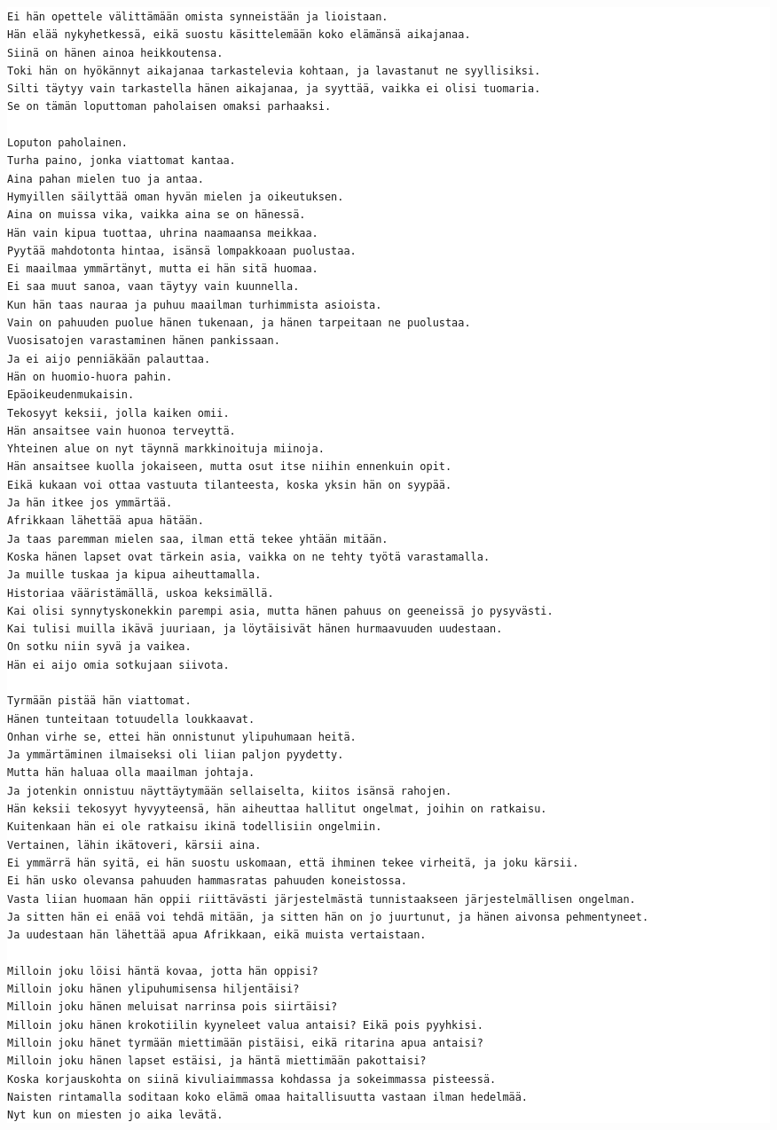 ```
Ei hän opettele välittämään omista synneistään ja lioistaan.
Hän elää nykyhetkessä, eikä suostu käsittelemään koko elämänsä aikajanaa.
Siinä on hänen ainoa heikkoutensa.
Toki hän on hyökännyt aikajanaa tarkastelevia kohtaan, ja lavastanut ne syyllisiksi.
Silti täytyy vain tarkastella hänen aikajanaa, ja syyttää, vaikka ei olisi tuomaria.
Se on tämän loputtoman paholaisen omaksi parhaaksi.

Loputon paholainen.
Turha paino, jonka viattomat kantaa.
Aina pahan mielen tuo ja antaa.
Hymyillen säilyttää oman hyvän mielen ja oikeutuksen.
Aina on muissa vika, vaikka aina se on hänessä.
Hän vain kipua tuottaa, uhrina naamaansa meikkaa.
Pyytää mahdotonta hintaa, isänsä lompakkoaan puolustaa.
Ei maailmaa ymmärtänyt, mutta ei hän sitä huomaa.
Ei saa muut sanoa, vaan täytyy vain kuunnella.
Kun hän taas nauraa ja puhuu maailman turhimmista asioista.
Vain on pahuuden puolue hänen tukenaan, ja hänen tarpeitaan ne puolustaa.
Vuosisatojen varastaminen hänen pankissaan.
Ja ei aijo penniäkään palauttaa.
Hän on huomio-huora pahin.
Epäoikeudenmukaisin.
Tekosyyt keksii, jolla kaiken omii.
Hän ansaitsee vain huonoa terveyttä.
Yhteinen alue on nyt täynnä markkinoituja miinoja.
Hän ansaitsee kuolla jokaiseen, mutta osut itse niihin ennenkuin opit.
Eikä kukaan voi ottaa vastuuta tilanteesta, koska yksin hän on syypää.
Ja hän itkee jos ymmärtää.
Afrikkaan lähettää apua hätään.
Ja taas paremman mielen saa, ilman että tekee yhtään mitään.
Koska hänen lapset ovat tärkein asia, vaikka on ne tehty työtä varastamalla.
Ja muille tuskaa ja kipua aiheuttamalla.
Historiaa vääristämällä, uskoa keksimällä.
Kai olisi synnytyskonekkin parempi asia, mutta hänen pahuus on geeneissä jo pysyvästi.
Kai tulisi muilla ikävä juuriaan, ja löytäisivät hänen hurmaavuuden uudestaan.
On sotku niin syvä ja vaikea.
Hän ei aijo omia sotkujaan siivota.

Tyrmään pistää hän viattomat.
Hänen tunteitaan totuudella loukkaavat.
Onhan virhe se, ettei hän onnistunut ylipuhumaan heitä.
Ja ymmärtäminen ilmaiseksi oli liian paljon pyydetty.
Mutta hän haluaa olla maailman johtaja.
Ja jotenkin onnistuu näyttäytymään sellaiselta, kiitos isänsä rahojen.
Hän keksii tekosyyt hyvyyteensä, hän aiheuttaa hallitut ongelmat, joihin on ratkaisu.
Kuitenkaan hän ei ole ratkaisu ikinä todellisiin ongelmiin.
Vertainen, lähin ikätoveri, kärsii aina.
Ei ymmärrä hän syitä, ei hän suostu uskomaan, että ihminen tekee virheitä, ja joku kärsii.
Ei hän usko olevansa pahuuden hammasratas pahuuden koneistossa.
Vasta liian huomaan hän oppii riittävästi järjestelmästä tunnistaakseen järjestelmällisen ongelman.
Ja sitten hän ei enää voi tehdä mitään, ja sitten hän on jo juurtunut, ja hänen aivonsa pehmentyneet.
Ja uudestaan hän lähettää apua Afrikkaan, eikä muista vertaistaan.

Milloin joku löisi häntä kovaa, jotta hän oppisi?
Milloin joku hänen ylipuhumisensa hiljentäisi?
Milloin joku hänen meluisat narrinsa pois siirtäisi?
Milloin joku hänen krokotiilin kyyneleet valua antaisi? Eikä pois pyyhkisi.
Milloin joku hänet tyrmään miettimään pistäisi, eikä ritarina apua antaisi?
Milloin joku hänen lapset estäisi, ja häntä miettimään pakottaisi?
Koska korjauskohta on siinä kivuliaimmassa kohdassa ja sokeimmassa pisteessä.
Naisten rintamalla soditaan koko elämä omaa haitallisuutta vastaan ilman hedelmää.
Nyt kun on miesten jo aika levätä.
```